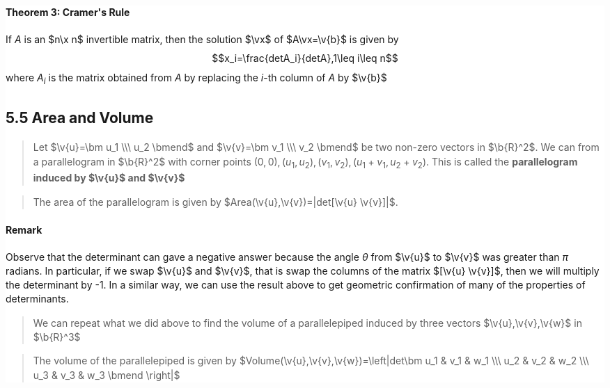 #### Theorem 3: Cramer's Rule

If $A$ is an $n\x n$ invertible matrix, then the solution $\vx$ of $A\vx=\v{b}$ is given by
$$x_i=\frac{detA_i}{detA},1\leq i\leq n$$
where $A_i$ is the matrix obtained from $A$ by replacing the $i$-th column of $A$ by $\v{b}$

## 5.5 Area and Volume

>Let $\v{u}=\bm u_1 \\\ u_2 \bmend$ and $\v{v}=\bm v_1 \\\ v_2 \bmend$ be two non-zero vectors in $\b{R}^2$. We can from a parallelogram in $\b{R}^2$ with corner points $(0,0),(u_1,u_2),(v_1,v_2),(u_1+v_1,u_2+v_2)$. This is called the **parallelogram induced by $\v{u}$ and $\v{v}$**

>The area of the parallelogram is given by $Area(\v{u},\v{v})=|det[\v{u} \v{v}]|$.

#### Remark

Observe that the determinant can gave a negative answer because the angle $\theta$ from $\v{u}$ to $\v{v}$ was greater than $\pi$ radians. In particular, if we swap $\v{u}$ and $\v{v}$, that is swap the columns of the matrix $[\v{u} \v{v}]$, then we will multiply the determinant by -1. In a similar way, we can use the result above to get geometric confirmation of many of the properties of determinants.

>We can repeat what we did above to find the volume of a parallelepiped induced by three vectors $\v{u},\v{v},\v{w}$ in $\b{R}^3$

>The volume of the parallelepiped is given by $Volume(\v{u},\v{v},\v{w})=\left|det\bm u_1 & v_1 & w_1 \\\ u_2 & v_2 & w_2 \\\ u_3 & v_3 & w_3 \bmend \right|$
